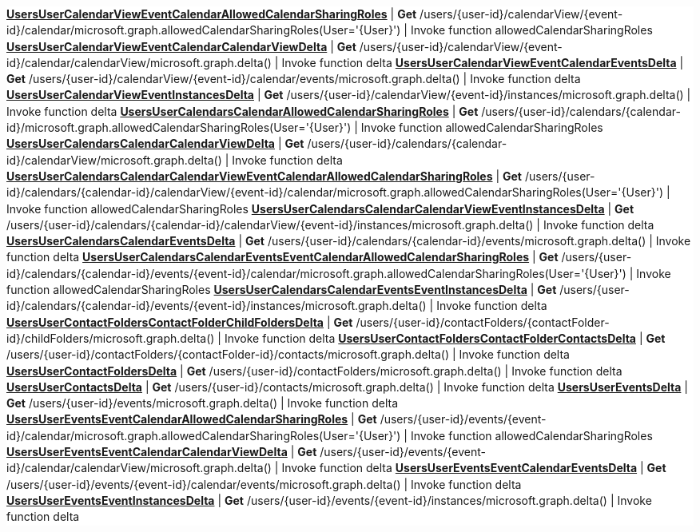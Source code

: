 [**UsersUserCalendarViewEventCalendarAllowedCalendarSharingRoles**](UsersFunctionsApi.md#UsersUserCalendarViewEventCalendarAllowedCalendarSharingRoles) | **Get** /users/{user-id}/calendarView/{event-id}/calendar/microsoft.graph.allowedCalendarSharingRoles(User&#x3D;&#39;{User}&#39;) | Invoke function allowedCalendarSharingRoles
[**UsersUserCalendarViewEventCalendarCalendarViewDelta**](UsersFunctionsApi.md#UsersUserCalendarViewEventCalendarCalendarViewDelta) | **Get** /users/{user-id}/calendarView/{event-id}/calendar/calendarView/microsoft.graph.delta() | Invoke function delta
[**UsersUserCalendarViewEventCalendarEventsDelta**](UsersFunctionsApi.md#UsersUserCalendarViewEventCalendarEventsDelta) | **Get** /users/{user-id}/calendarView/{event-id}/calendar/events/microsoft.graph.delta() | Invoke function delta
[**UsersUserCalendarViewEventInstancesDelta**](UsersFunctionsApi.md#UsersUserCalendarViewEventInstancesDelta) | **Get** /users/{user-id}/calendarView/{event-id}/instances/microsoft.graph.delta() | Invoke function delta
[**UsersUserCalendarsCalendarAllowedCalendarSharingRoles**](UsersFunctionsApi.md#UsersUserCalendarsCalendarAllowedCalendarSharingRoles) | **Get** /users/{user-id}/calendars/{calendar-id}/microsoft.graph.allowedCalendarSharingRoles(User&#x3D;&#39;{User}&#39;) | Invoke function allowedCalendarSharingRoles
[**UsersUserCalendarsCalendarCalendarViewDelta**](UsersFunctionsApi.md#UsersUserCalendarsCalendarCalendarViewDelta) | **Get** /users/{user-id}/calendars/{calendar-id}/calendarView/microsoft.graph.delta() | Invoke function delta
[**UsersUserCalendarsCalendarCalendarViewEventCalendarAllowedCalendarSharingRoles**](UsersFunctionsApi.md#UsersUserCalendarsCalendarCalendarViewEventCalendarAllowedCalendarSharingRoles) | **Get** /users/{user-id}/calendars/{calendar-id}/calendarView/{event-id}/calendar/microsoft.graph.allowedCalendarSharingRoles(User&#x3D;&#39;{User}&#39;) | Invoke function allowedCalendarSharingRoles
[**UsersUserCalendarsCalendarCalendarViewEventInstancesDelta**](UsersFunctionsApi.md#UsersUserCalendarsCalendarCalendarViewEventInstancesDelta) | **Get** /users/{user-id}/calendars/{calendar-id}/calendarView/{event-id}/instances/microsoft.graph.delta() | Invoke function delta
[**UsersUserCalendarsCalendarEventsDelta**](UsersFunctionsApi.md#UsersUserCalendarsCalendarEventsDelta) | **Get** /users/{user-id}/calendars/{calendar-id}/events/microsoft.graph.delta() | Invoke function delta
[**UsersUserCalendarsCalendarEventsEventCalendarAllowedCalendarSharingRoles**](UsersFunctionsApi.md#UsersUserCalendarsCalendarEventsEventCalendarAllowedCalendarSharingRoles) | **Get** /users/{user-id}/calendars/{calendar-id}/events/{event-id}/calendar/microsoft.graph.allowedCalendarSharingRoles(User&#x3D;&#39;{User}&#39;) | Invoke function allowedCalendarSharingRoles
[**UsersUserCalendarsCalendarEventsEventInstancesDelta**](UsersFunctionsApi.md#UsersUserCalendarsCalendarEventsEventInstancesDelta) | **Get** /users/{user-id}/calendars/{calendar-id}/events/{event-id}/instances/microsoft.graph.delta() | Invoke function delta
[**UsersUserContactFoldersContactFolderChildFoldersDelta**](UsersFunctionsApi.md#UsersUserContactFoldersContactFolderChildFoldersDelta) | **Get** /users/{user-id}/contactFolders/{contactFolder-id}/childFolders/microsoft.graph.delta() | Invoke function delta
[**UsersUserContactFoldersContactFolderContactsDelta**](UsersFunctionsApi.md#UsersUserContactFoldersContactFolderContactsDelta) | **Get** /users/{user-id}/contactFolders/{contactFolder-id}/contacts/microsoft.graph.delta() | Invoke function delta
[**UsersUserContactFoldersDelta**](UsersFunctionsApi.md#UsersUserContactFoldersDelta) | **Get** /users/{user-id}/contactFolders/microsoft.graph.delta() | Invoke function delta
[**UsersUserContactsDelta**](UsersFunctionsApi.md#UsersUserContactsDelta) | **Get** /users/{user-id}/contacts/microsoft.graph.delta() | Invoke function delta
[**UsersUserEventsDelta**](UsersFunctionsApi.md#UsersUserEventsDelta) | **Get** /users/{user-id}/events/microsoft.graph.delta() | Invoke function delta
[**UsersUserEventsEventCalendarAllowedCalendarSharingRoles**](UsersFunctionsApi.md#UsersUserEventsEventCalendarAllowedCalendarSharingRoles) | **Get** /users/{user-id}/events/{event-id}/calendar/microsoft.graph.allowedCalendarSharingRoles(User&#x3D;&#39;{User}&#39;) | Invoke function allowedCalendarSharingRoles
[**UsersUserEventsEventCalendarCalendarViewDelta**](UsersFunctionsApi.md#UsersUserEventsEventCalendarCalendarViewDelta) | **Get** /users/{user-id}/events/{event-id}/calendar/calendarView/microsoft.graph.delta() | Invoke function delta
[**UsersUserEventsEventCalendarEventsDelta**](UsersFunctionsApi.md#UsersUserEventsEventCalendarEventsDelta) | **Get** /users/{user-id}/events/{event-id}/calendar/events/microsoft.graph.delta() | Invoke function delta
[**UsersUserEventsEventInstancesDelta**](UsersFunctionsApi.md#UsersUserEventsEventInstancesDelta) | **Get** /users/{user-id}/events/{event-id}/instances/microsoft.graph.delta() | Invoke function delta